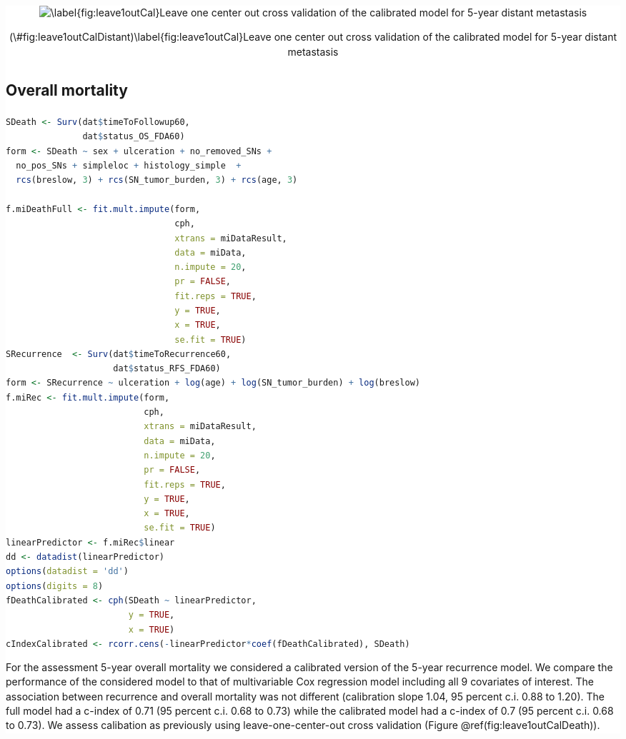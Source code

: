 <div class="figure" style="text-align: center">
<img src="positiveSLNB_files/figure-html/leave1outCalDistant-1.png" alt="\label{fig:leave1outCal}Leave one center out cross validation of the calibrated model for 5-year distant metastasis"  />
<p class="caption">(\#fig:leave1outCalDistant)\label{fig:leave1outCal}Leave one center out cross validation of the calibrated model for 5-year distant metastasis</p>
</div>

## Overall mortality



```r
SDeath <- Surv(dat$timeToFollowup60,
               dat$status_OS_FDA60)
form <- SDeath ~ sex + ulceration + no_removed_SNs + 
  no_pos_SNs + simpleloc + histology_simple  +
  rcs(breslow, 3) + rcs(SN_tumor_burden, 3) + rcs(age, 3)

f.miDeathFull <- fit.mult.impute(form,
                                 cph,
                                 xtrans = miDataResult,
                                 data = miData,
                                 n.impute = 20,
                                 pr = FALSE,
                                 fit.reps = TRUE,
                                 y = TRUE,
                                 x = TRUE,
                                 se.fit = TRUE)
SRecurrence  <- Surv(dat$timeToRecurrence60,
                     dat$status_RFS_FDA60)
form <- SRecurrence ~ ulceration + log(age) + log(SN_tumor_burden) + log(breslow)
f.miRec <- fit.mult.impute(form,
                           cph,
                           xtrans = miDataResult,
                           data = miData,
                           n.impute = 20,
                           pr = FALSE,
                           fit.reps = TRUE,
                           y = TRUE,
                           x = TRUE,
                           se.fit = TRUE)
linearPredictor <- f.miRec$linear
dd <- datadist(linearPredictor)
options(datadist = 'dd')
options(digits = 8)
fDeathCalibrated <- cph(SDeath ~ linearPredictor, 
                        y = TRUE,
                        x = TRUE)
cIndexCalibrated <- rcorr.cens(-linearPredictor*coef(fDeathCalibrated), SDeath)
```

For the assessment 5-year overall mortality we considered a calibrated version of the 5-year recurrence model. We compare the performance of the considered model to that of multivariable Cox regression model including all 9 covariates of interest. The association between recurrence and overall mortality was not different (calibration slope 1.04, 95 percent c.i. 0.88 to 1.20). The full model had a c-index of 0.71 (95 percent c.i. 0.68 to 0.73) while the calibrated model had a c-index of 0.7 (95 percent c.i. 0.68 to 0.73). We assess calibation as previously using leave-one-center-out cross validation (Figure \@ref(fig:leave1outCalDeath)).
